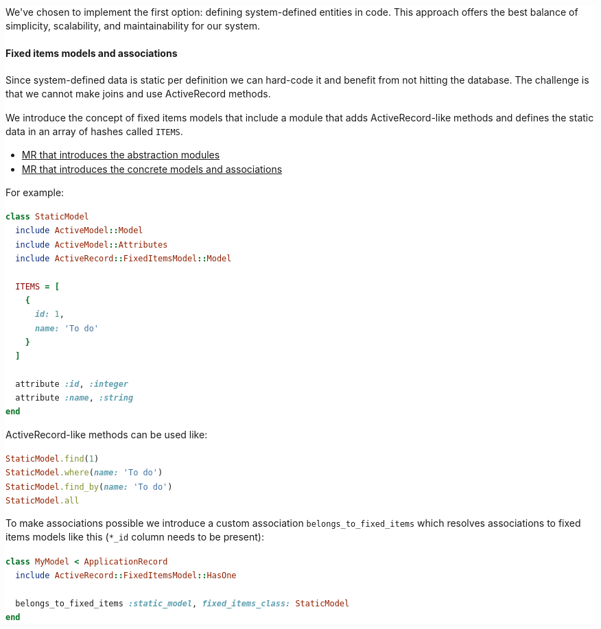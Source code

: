 We've chosen to implement the first option: defining system-defined entities in code. This approach offers the
best balance of simplicity, scalability, and maintainability for our system.

#### Fixed items models and associations

Since system-defined data is static per definition we can hard-code it and benefit from not hitting the database.
The challenge is that we cannot make joins and use ActiveRecord methods.

We introduce the concept of fixed items models that include a module that adds ActiveRecord-like methods and defines
the static data in an array of hashes called `ITEMS`.

- [MR that introduces the abstraction modules](https://gitlab.com/gitlab-org/gitlab/-/merge_requests/179547)
- [MR that introduces the concrete models and associations](https://gitlab.com/gitlab-org/gitlab/-/merge_requests/181962)

For example:

```ruby
class StaticModel
  include ActiveModel::Model
  include ActiveModel::Attributes
  include ActiveRecord::FixedItemsModel::Model

  ITEMS = [
    {
      id: 1,
      name: 'To do'
    }
  ]

  attribute :id, :integer
  attribute :name, :string
end
```

ActiveRecord-like methods can be used like:

```ruby
StaticModel.find(1)
StaticModel.where(name: 'To do')
StaticModel.find_by(name: 'To do')
StaticModel.all
```

To make associations possible we introduce a custom association `belongs_to_fixed_items` which resolves associations
to fixed items models like this (`*_id` column needs to be present):

```ruby
class MyModel < ApplicationRecord
  include ActiveRecord::FixedItemsModel::HasOne

  belongs_to_fixed_items :static_model, fixed_items_class: StaticModel
end
```
